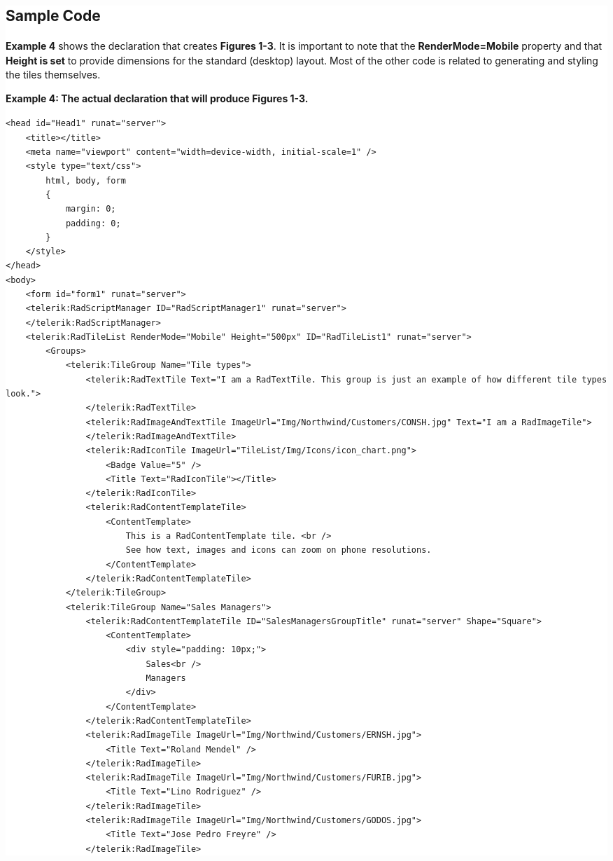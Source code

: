 

## Sample Code

**Example 4** shows the declaration that creates **Figures 1-3**. It is important to note that the **RenderMode=Mobile** property and	that **Height is set** to provide dimensions for the standard (desktop) layout. Most of the other code is related to generating and styling the tiles themselves.

**Example 4: The actual declaration that will produce Figures 1-3.**

````ASP.NET
<head id="Head1" runat="server">
	<title></title>
	<meta name="viewport" content="width=device-width, initial-scale=1" />
	<style type="text/css">
		html, body, form
		{
			margin: 0;
			padding: 0;
		}
	</style>
</head>
<body>
	<form id="form1" runat="server">
	<telerik:RadScriptManager ID="RadScriptManager1" runat="server">
	</telerik:RadScriptManager>
	<telerik:RadTileList RenderMode="Mobile" Height="500px" ID="RadTileList1" runat="server">
		<Groups>
			<telerik:TileGroup Name="Tile types">
				<telerik:RadTextTile Text="I am a RadTextTile. This group is just an example of how different tile types look.">
				</telerik:RadTextTile>
				<telerik:RadImageAndTextTile ImageUrl="Img/Northwind/Customers/CONSH.jpg" Text="I am a RadImageTile">
				</telerik:RadImageAndTextTile>
				<telerik:RadIconTile ImageUrl="TileList/Img/Icons/icon_chart.png">
					<Badge Value="5" />
					<Title Text="RadIconTile"></Title>
				</telerik:RadIconTile>
				<telerik:RadContentTemplateTile>
					<ContentTemplate>
						This is a RadContentTemplate tile. <br />
						See how text, images and icons can zoom on phone resolutions.
					</ContentTemplate>
				</telerik:RadContentTemplateTile>
			</telerik:TileGroup>
			<telerik:TileGroup Name="Sales Managers">
				<telerik:RadContentTemplateTile ID="SalesManagersGroupTitle" runat="server" Shape="Square">
					<ContentTemplate>
						<div style="padding: 10px;">
							Sales<br />
							Managers
						</div>
					</ContentTemplate>
				</telerik:RadContentTemplateTile>
				<telerik:RadImageTile ImageUrl="Img/Northwind/Customers/ERNSH.jpg">
					<Title Text="Roland Mendel" />
				</telerik:RadImageTile>
				<telerik:RadImageTile ImageUrl="Img/Northwind/Customers/FURIB.jpg">
					<Title Text="Lino Rodriguez" />
				</telerik:RadImageTile>
				<telerik:RadImageTile ImageUrl="Img/Northwind/Customers/GODOS.jpg">
					<Title Text="Jose Pedro Freyre" />
				</telerik:RadImageTile>
````
